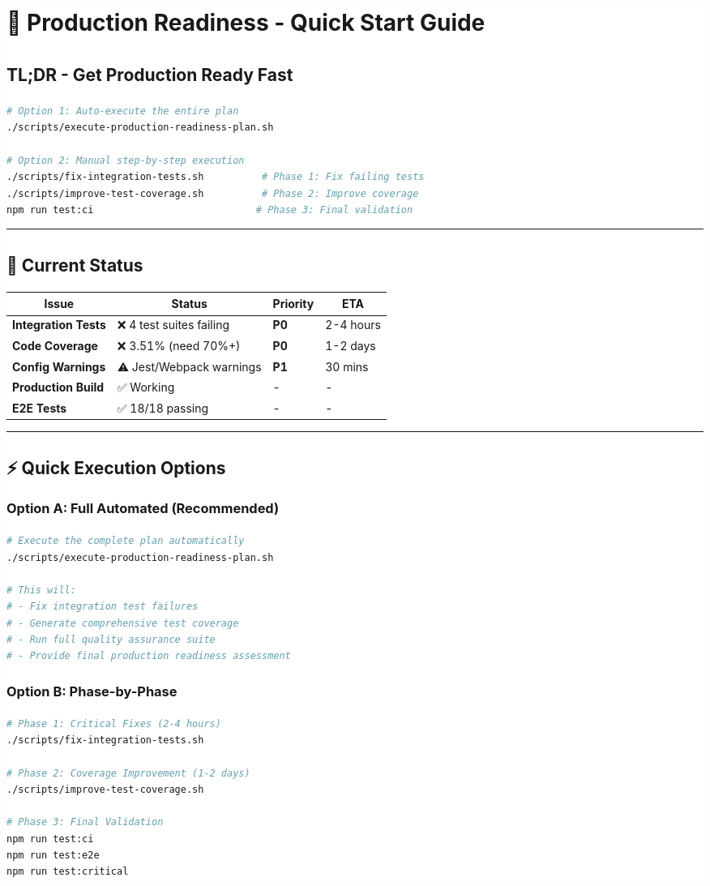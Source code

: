 # 🚀 Production Readiness - Quick Start Guide

## **TL;DR - Get Production Ready Fast**

```bash
# Option 1: Auto-execute the entire plan
./scripts/execute-production-readiness-plan.sh

# Option 2: Manual step-by-step execution
./scripts/fix-integration-tests.sh          # Phase 1: Fix failing tests
./scripts/improve-test-coverage.sh          # Phase 2: Improve coverage  
npm run test:ci                            # Phase 3: Final validation
```

---

## **🎯 Current Status**

| Issue | Status | Priority | ETA |
|-------|--------|----------|-----|
| **Integration Tests** | ❌ 4 test suites failing | **P0** | 2-4 hours |
| **Code Coverage** | ❌ 3.51% (need 70%+) | **P0** | 1-2 days |
| **Config Warnings** | ⚠️ Jest/Webpack warnings | **P1** | 30 mins |
| **Production Build** | ✅ Working | - | - |
| **E2E Tests** | ✅ 18/18 passing | - | - |

---

## **⚡ Quick Execution Options**

### **Option A: Full Automated (Recommended)**
```bash
# Execute the complete plan automatically
./scripts/execute-production-readiness-plan.sh

# This will:
# - Fix integration test failures
# - Generate comprehensive test coverage
# - Run full quality assurance suite
# - Provide final production readiness assessment
```

### **Option B: Phase-by-Phase**
```bash
# Phase 1: Critical Fixes (2-4 hours)
./scripts/fix-integration-tests.sh

# Phase 2: Coverage Improvement (1-2 days)  
./scripts/improve-test-coverage.sh

# Phase 3: Final Validation
npm run test:ci
npm run test:e2e
npm run test:critical
```
